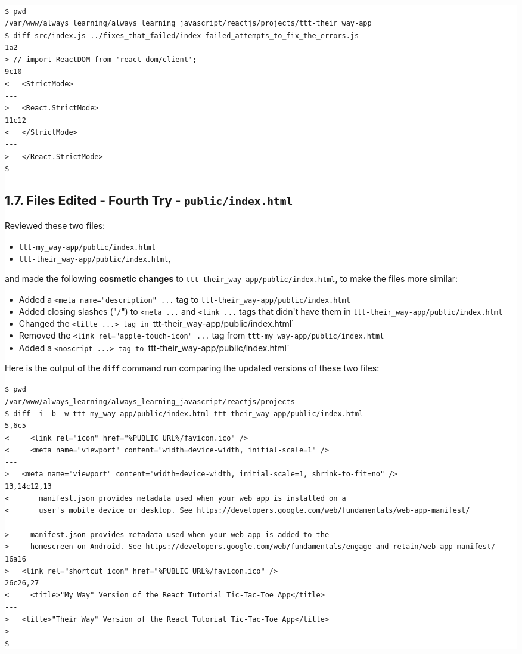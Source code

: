 ```
$ pwd
/var/www/always_learning/always_learning_javascript/reactjs/projects/ttt-their_way-app
$ diff src/index.js ../fixes_that_failed/index-failed_attempts_to_fix_the_errors.js
1a2
> // import ReactDOM from 'react-dom/client';
9c10
<   <StrictMode>
---
>   <React.StrictMode>
11c12
<   </StrictMode>
---
>   </React.StrictMode>
$
```

## 1.7. Files Edited - Fourth Try - `public/index.html`

Reviewed these two files:

- `ttt-my_way-app/public/index.html`
- `ttt-their_way-app/public/index.html`,

and made the following **cosmetic changes** to `ttt-their_way-app/public/index.html`, to make the files more similar:

- Added a `<meta name="description" ...` tag to `ttt-their_way-app/public/index.html`
- Added closing slashes ("`/`") to `<meta ...` and `<link ...` tags that didn't have them in `ttt-their_way-app/public/index.html`
- Changed the `<title ...> tag in `ttt-their_way-app/public/index.html`
- Removed the `<link rel="apple-touch-icon" ...` tag from `ttt-my_way-app/public/index.html`
- Added a `<noscript ...> tag to `ttt-their_way-app/public/index.html`

Here is the output of the `diff` command run comparing the updated versions of these two files:

```
$ pwd
/var/www/always_learning/always_learning_javascript/reactjs/projects
$ diff -i -b -w ttt-my_way-app/public/index.html ttt-their_way-app/public/index.html
5,6c5
<     <link rel="icon" href="%PUBLIC_URL%/favicon.ico" />
<     <meta name="viewport" content="width=device-width, initial-scale=1" />
---
>   <meta name="viewport" content="width=device-width, initial-scale=1, shrink-to-fit=no" />
13,14c12,13
<       manifest.json provides metadata used when your web app is installed on a
<       user's mobile device or desktop. See https://developers.google.com/web/fundamentals/web-app-manifest/
---
>     manifest.json provides metadata used when your web app is added to the
>     homescreen on Android. See https://developers.google.com/web/fundamentals/engage-and-retain/web-app-manifest/
16a16
>   <link rel="shortcut icon" href="%PUBLIC_URL%/favicon.ico" />
26c26,27
<     <title>"My Way" Version of the React Tutorial Tic-Tac-Toe App</title>
---
>   <title>"Their Way" Version of the React Tutorial Tic-Tac-Toe App</title>
>
$
```
